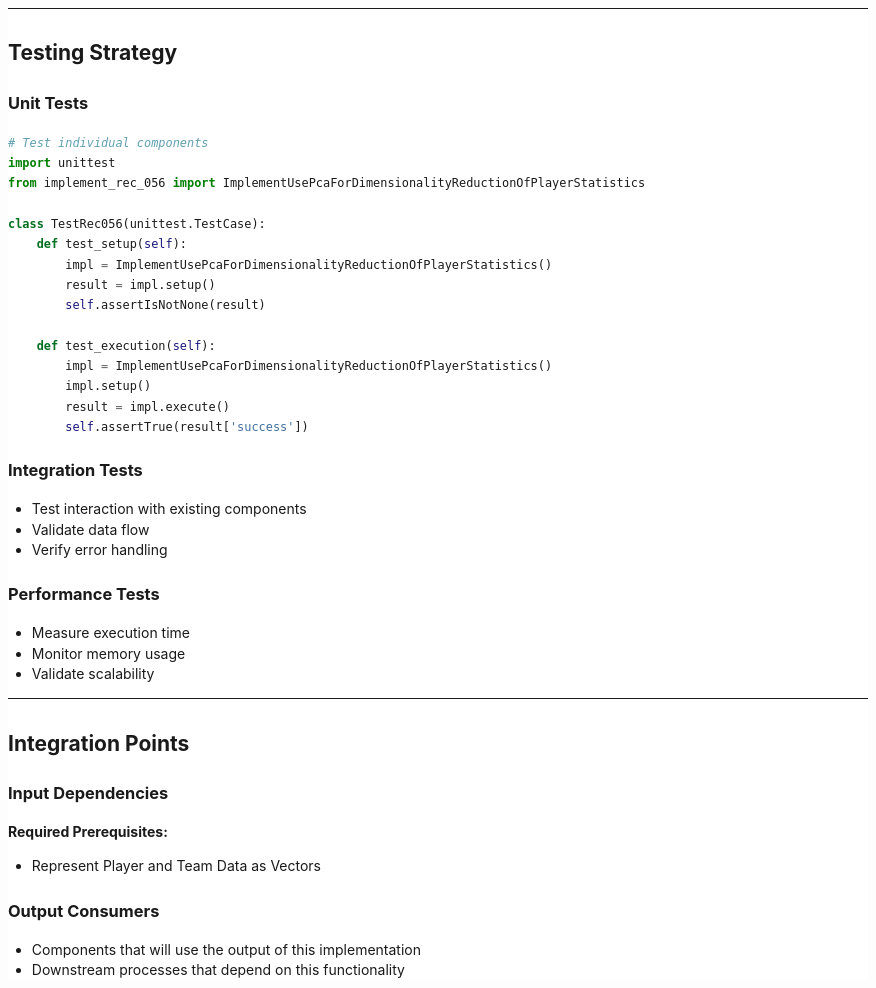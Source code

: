 

---

## Testing Strategy

### Unit Tests

```python
# Test individual components
import unittest
from implement_rec_056 import ImplementUsePcaForDimensionalityReductionOfPlayerStatistics

class TestRec056(unittest.TestCase):
    def test_setup(self):
        impl = ImplementUsePcaForDimensionalityReductionOfPlayerStatistics()
        result = impl.setup()
        self.assertIsNotNone(result)
    
    def test_execution(self):
        impl = ImplementUsePcaForDimensionalityReductionOfPlayerStatistics()
        impl.setup()
        result = impl.execute()
        self.assertTrue(result['success'])
```

### Integration Tests

- Test interaction with existing components
- Validate data flow
- Verify error handling

### Performance Tests

- Measure execution time
- Monitor memory usage
- Validate scalability

---

## Integration Points

### Input Dependencies

**Required Prerequisites:**

- Represent Player and Team Data as Vectors


### Output Consumers

- Components that will use the output of this implementation
- Downstream processes that depend on this functionality

